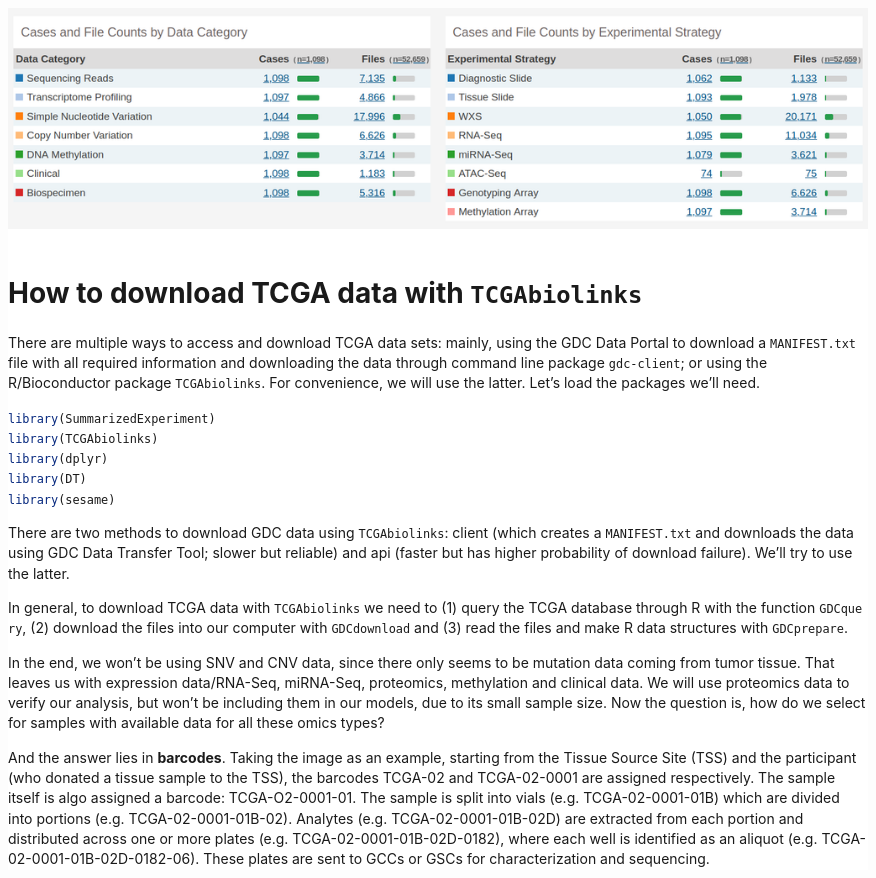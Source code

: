 ![](images/downloadingTCGA/TCGA-BRCA-categories.png)

# How to download TCGA data with `TCGAbiolinks`

There are multiple ways to access and download TCGA data sets: mainly,
using the GDC Data Portal to download a `MANIFEST.txt` file with all
required information and downloading the data through command line
package `gdc-client`; or using the R/Bioconductor package
`TCGAbiolinks`. For convenience, we will use the latter. Let’s load the
packages we’ll need.

``` r
library(SummarizedExperiment)
library(TCGAbiolinks)
library(dplyr)
library(DT)
library(sesame)
```

There are two methods to download GDC data using `TCGAbiolinks`: client
(which creates a `MANIFEST.txt` and downloads the data using GDC Data
Transfer Tool; slower but reliable) and api (faster but has higher
probability of download failure). We’ll try to use the latter.

In general, to download TCGA data with `TCGAbiolinks` we need to (1)
query the TCGA database through R with the function `GDCquery`, (2)
download the files into our computer with `GDCdownload` and (3) read the
files and make R data structures with `GDCprepare`.

In the end, we won’t be using SNV and CNV data, since there only seems
to be mutation data coming from tumor tissue. That leaves us with
expression data/RNA-Seq, miRNA-Seq, proteomics, methylation and clinical
data. We will use proteomics data to verify our analysis, but won’t be
including them in our models, due to its small sample size. Now the
question is, how do we select for samples with available data for all
these omics types?

And the answer lies in **barcodes**. Taking the image as an example,
starting from the Tissue Source Site (TSS) and the participant (who
donated a tissue sample to the TSS), the barcodes TCGA-02 and
TCGA-02-0001 are assigned respectively. The sample itself is algo
assigned a barcode: TCGA-O2-0001-01. The sample is split into vials
(e.g. TCGA-02-0001-01B) which are divided into portions
(e.g. TCGA-02-0001-01B-02). Analytes (e.g. TCGA-02-0001-01B-02D) are
extracted from each portion and distributed across one or more plates
(e.g. TCGA-02-0001-01B-02D-0182), where each well is identified as an
aliquot (e.g. TCGA-02-0001-01B-02D-0182-06). These plates are sent to
GCCs or GSCs for characterization and sequencing.
